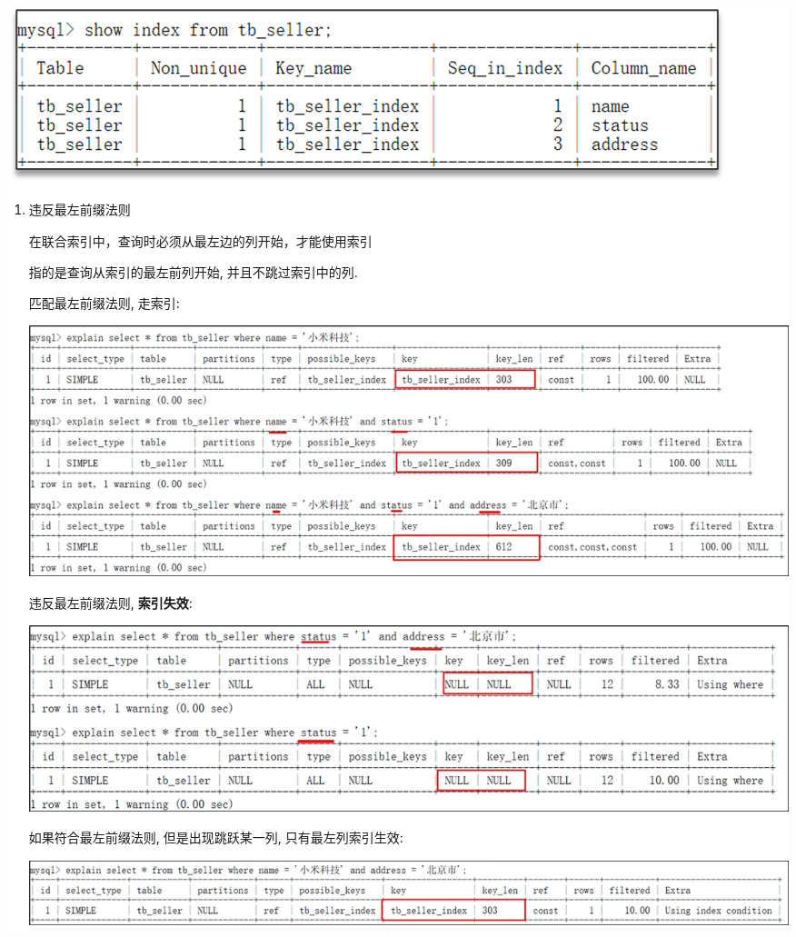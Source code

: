 ![pic_63ed16a8.png](mysql.assets/pic_63ed16a8.png)

1. 违反最左前缀法则

    在联合索引中，查询时必须从最左边的列开始，才能使用索引

    指的是查询从索引的最左前列开始, 并且不跳过索引中的列.

    匹配最左前缀法则, 走索引:

    ![image-20240906094353968](./mysql.assets/ef7f50b56061b6c526a629c38edb1048.png)

    违反最左前缀法则, **索引失效**:

    ![image-20240906094509831](./mysql.assets/e50f495a7e5b20596df1d14807b2dbc5.png)

    如果符合最左前缀法则, 但是出现跳跃某一列, 只有最左列索引生效:

    ![pic_22c69b25.png](mysql.assets/pic_22c69b25.png)
